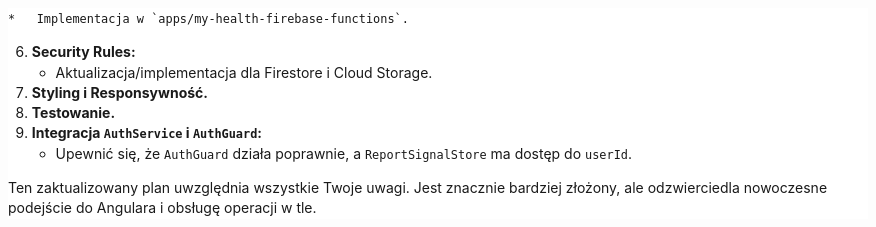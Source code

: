     *   Implementacja w `apps/my-health-firebase-functions`.
6.  **Security Rules:**
    *   Aktualizacja/implementacja dla Firestore i Cloud Storage.
7.  **Styling i Responsywność.**
8.  **Testowanie.**
9.  **Integracja `AuthService` i `AuthGuard`:**
    *   Upewnić się, że `AuthGuard` działa poprawnie, a `ReportSignalStore` ma dostęp do `userId`.

Ten zaktualizowany plan uwzględnia wszystkie Twoje uwagi. Jest znacznie bardziej złożony, ale odzwierciedla nowoczesne podejście do Angulara i obsługę operacji w tle. 